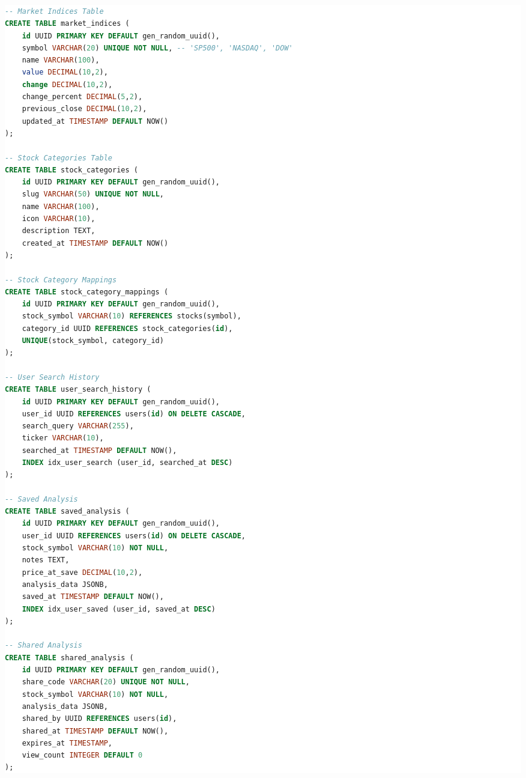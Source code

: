 ```sql
-- Market Indices Table
CREATE TABLE market_indices (
    id UUID PRIMARY KEY DEFAULT gen_random_uuid(),
    symbol VARCHAR(20) UNIQUE NOT NULL, -- 'SP500', 'NASDAQ', 'DOW'
    name VARCHAR(100),
    value DECIMAL(10,2),
    change DECIMAL(10,2),
    change_percent DECIMAL(5,2),
    previous_close DECIMAL(10,2),
    updated_at TIMESTAMP DEFAULT NOW()
);

-- Stock Categories Table
CREATE TABLE stock_categories (
    id UUID PRIMARY KEY DEFAULT gen_random_uuid(),
    slug VARCHAR(50) UNIQUE NOT NULL,
    name VARCHAR(100),
    icon VARCHAR(10),
    description TEXT,
    created_at TIMESTAMP DEFAULT NOW()
);

-- Stock Category Mappings
CREATE TABLE stock_category_mappings (
    id UUID PRIMARY KEY DEFAULT gen_random_uuid(),
    stock_symbol VARCHAR(10) REFERENCES stocks(symbol),
    category_id UUID REFERENCES stock_categories(id),
    UNIQUE(stock_symbol, category_id)
);

-- User Search History
CREATE TABLE user_search_history (
    id UUID PRIMARY KEY DEFAULT gen_random_uuid(),
    user_id UUID REFERENCES users(id) ON DELETE CASCADE,
    search_query VARCHAR(255),
    ticker VARCHAR(10),
    searched_at TIMESTAMP DEFAULT NOW(),
    INDEX idx_user_search (user_id, searched_at DESC)
);

-- Saved Analysis
CREATE TABLE saved_analysis (
    id UUID PRIMARY KEY DEFAULT gen_random_uuid(),
    user_id UUID REFERENCES users(id) ON DELETE CASCADE,
    stock_symbol VARCHAR(10) NOT NULL,
    notes TEXT,
    price_at_save DECIMAL(10,2),
    analysis_data JSONB,
    saved_at TIMESTAMP DEFAULT NOW(),
    INDEX idx_user_saved (user_id, saved_at DESC)
);

-- Shared Analysis
CREATE TABLE shared_analysis (
    id UUID PRIMARY KEY DEFAULT gen_random_uuid(),
    share_code VARCHAR(20) UNIQUE NOT NULL,
    stock_symbol VARCHAR(10) NOT NULL,
    analysis_data JSONB,
    shared_by UUID REFERENCES users(id),
    shared_at TIMESTAMP DEFAULT NOW(),
    expires_at TIMESTAMP,
    view_count INTEGER DEFAULT 0
);
```